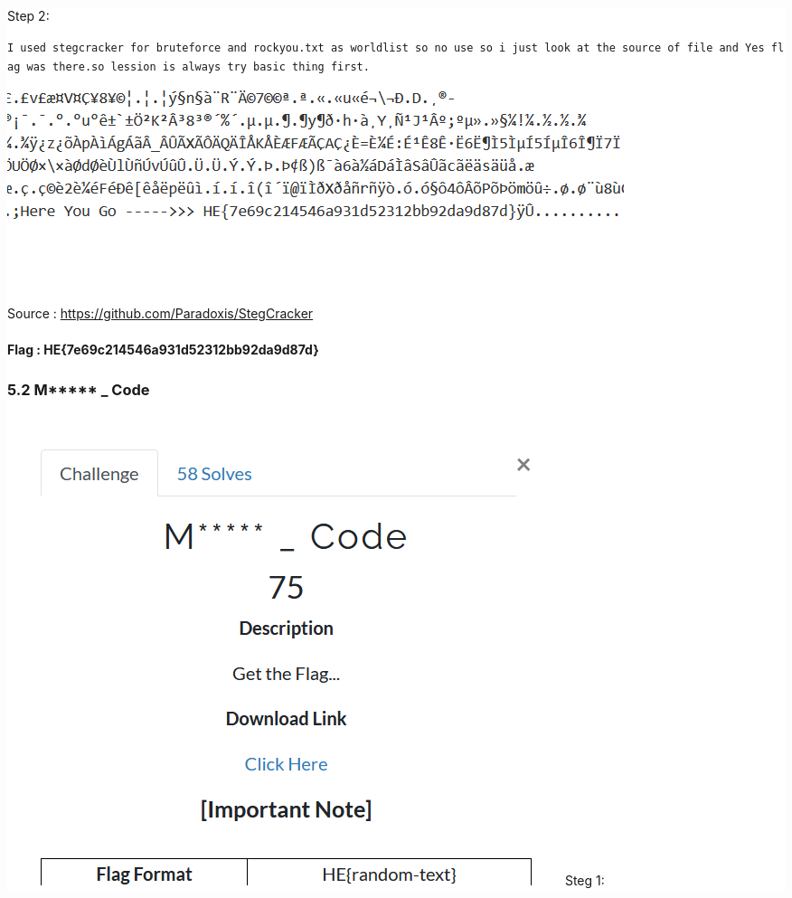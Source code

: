 Step 2:

    I used stegcracker for bruteforce and rockyou.txt as worldlist so no use so i just look at the source of file and Yes flag was there.so lession is always try basic thing first.

![Calculate](/resource/Copy3.png)

 Source : https://github.com/Paradoxis/StegCracker  
 #### Flag : HE{7e69c214546a931d52312bb92da9d87d}

### 5.2 **M\*\*\*\*\* _ Code**

![code](/resource/code1.png)
Steg 1:
